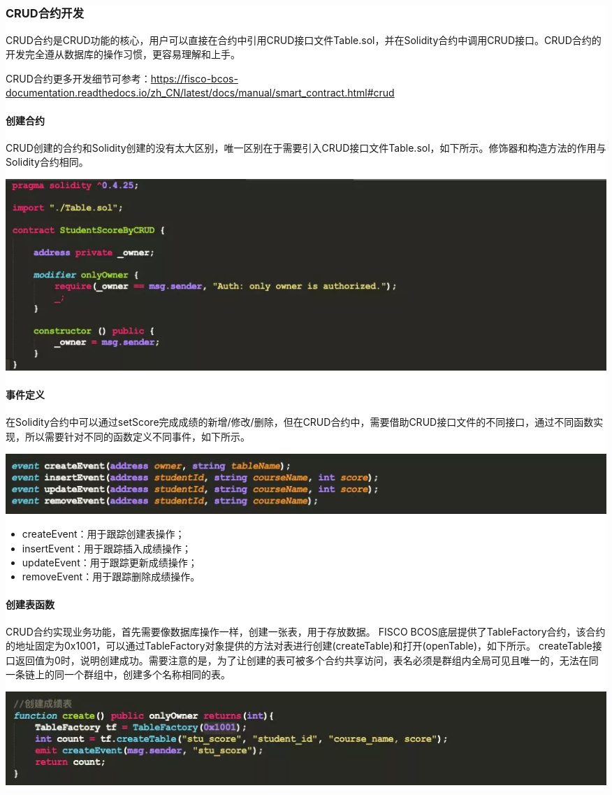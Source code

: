 ### CRUD合约开发

CRUD合约是CRUD功能的核心，用户可以直接在合约中引用CRUD接口文件Table.sol，并在Solidity合约中调用CRUD接口。CRUD合约的开发完全遵从数据库的操作习惯，更容易理解和上手。

CRUD合约更多开发细节可参考：https://fisco-bcos-documentation.readthedocs.io/zh_CN/latest/docs/manual/smart_contract.html#crud

#### 创建合约

CRUD创建的合约和Solidity创建的没有太大区别，唯一区别在于需要引入CRUD接口文件Table.sol，如下所示。修饰器和构造方法的作用与Solidity合约相同。

![](../../../../images/articles/entry_quick_guide/IMG_4920.PNG)

#### 事件定义

在Solidity合约中可以通过setScore完成成绩的新增/修改/删除，但在CRUD合约中，需要借助CRUD接口文件的不同接口，通过不同函数实现，所以需要针对不同的函数定义不同事件，如下所示。

![](../../../../images/articles/entry_quick_guide/IMG_4921.PNG)

- createEvent：用于跟踪创建表操作；
- insertEvent：用于跟踪插入成绩操作；
- updateEvent：用于跟踪更新成绩操作；
- removeEvent：用于跟踪删除成绩操作。

#### 创建表函数

CRUD合约实现业务功能，首先需要像数据库操作一样，创建一张表，用于存放数据。
FISCO BCOS底层提供了TableFactory合约，该合约的地址固定为0x1001，可以通过TableFactory对象提供的方法对表进行创建(createTable)和打开(openTable)，如下所示。
createTable接口返回值为0时，说明创建成功。需要注意的是，为了让创建的表可被多个合约共享访问，表名必须是群组内全局可见且唯一的，无法在同一条链上的同一个群组中，创建多个名称相同的表。

![](../../../../images/articles/entry_quick_guide/IMG_4922.PNG)
